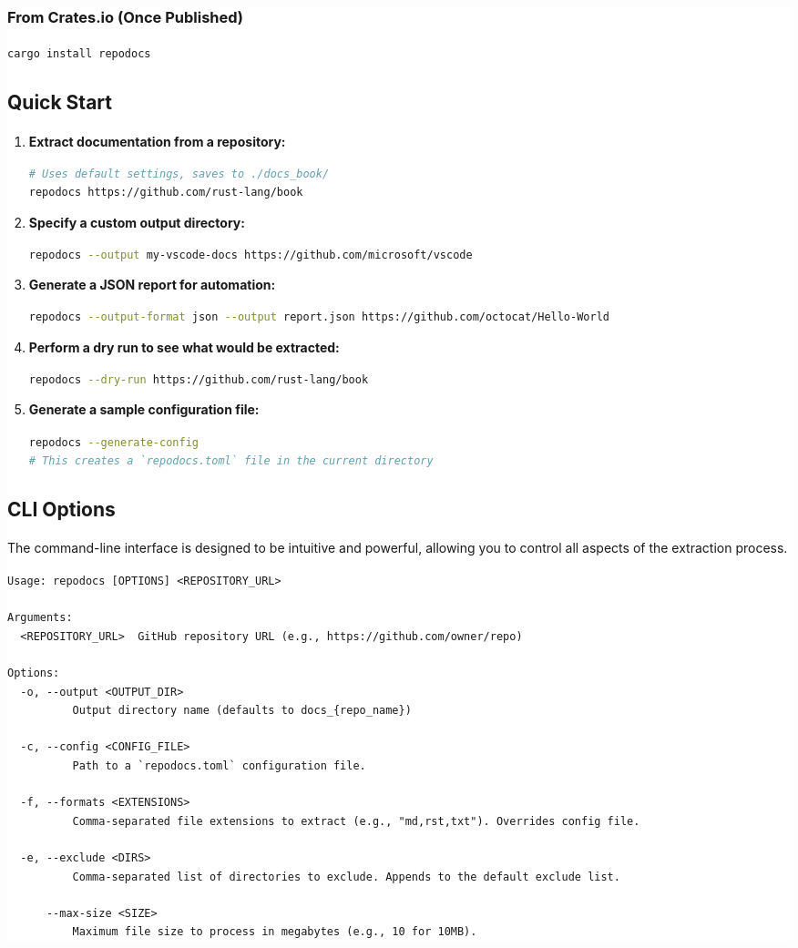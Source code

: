 ### From Crates.io (Once Published)

```bash
cargo install repodocs
```

## Quick Start

1.  **Extract documentation from a repository:**
    ```bash
    # Uses default settings, saves to ./docs_book/
    repodocs https://github.com/rust-lang/book
    ```

2.  **Specify a custom output directory:**
    ```bash
    repodocs --output my-vscode-docs https://github.com/microsoft/vscode
    ```

3.  **Generate a JSON report for automation:**
    ```bash
    repodocs --output-format json --output report.json https://github.com/octocat/Hello-World
    ```

4.  **Perform a dry run to see what would be extracted:**
    ```bash
    repodocs --dry-run https://github.com/rust-lang/book
    ```

5.  **Generate a sample configuration file:**
    ```bash
    repodocs --generate-config
    # This creates a `repodocs.toml` file in the current directory
    ```

## CLI Options

The command-line interface is designed to be intuitive and powerful, allowing you to control all aspects of the extraction process.

```
Usage: repodocs [OPTIONS] <REPOSITORY_URL>

Arguments:
  <REPOSITORY_URL>  GitHub repository URL (e.g., https://github.com/owner/repo)

Options:
  -o, --output <OUTPUT_DIR>
          Output directory name (defaults to docs_{repo_name})

  -c, --config <CONFIG_FILE>
          Path to a `repodocs.toml` configuration file.

  -f, --formats <EXTENSIONS>
          Comma-separated file extensions to extract (e.g., "md,rst,txt"). Overrides config file.

  -e, --exclude <DIRS>
          Comma-separated list of directories to exclude. Appends to the default exclude list.

      --max-size <SIZE>
          Maximum file size to process in megabytes (e.g., 10 for 10MB).

```